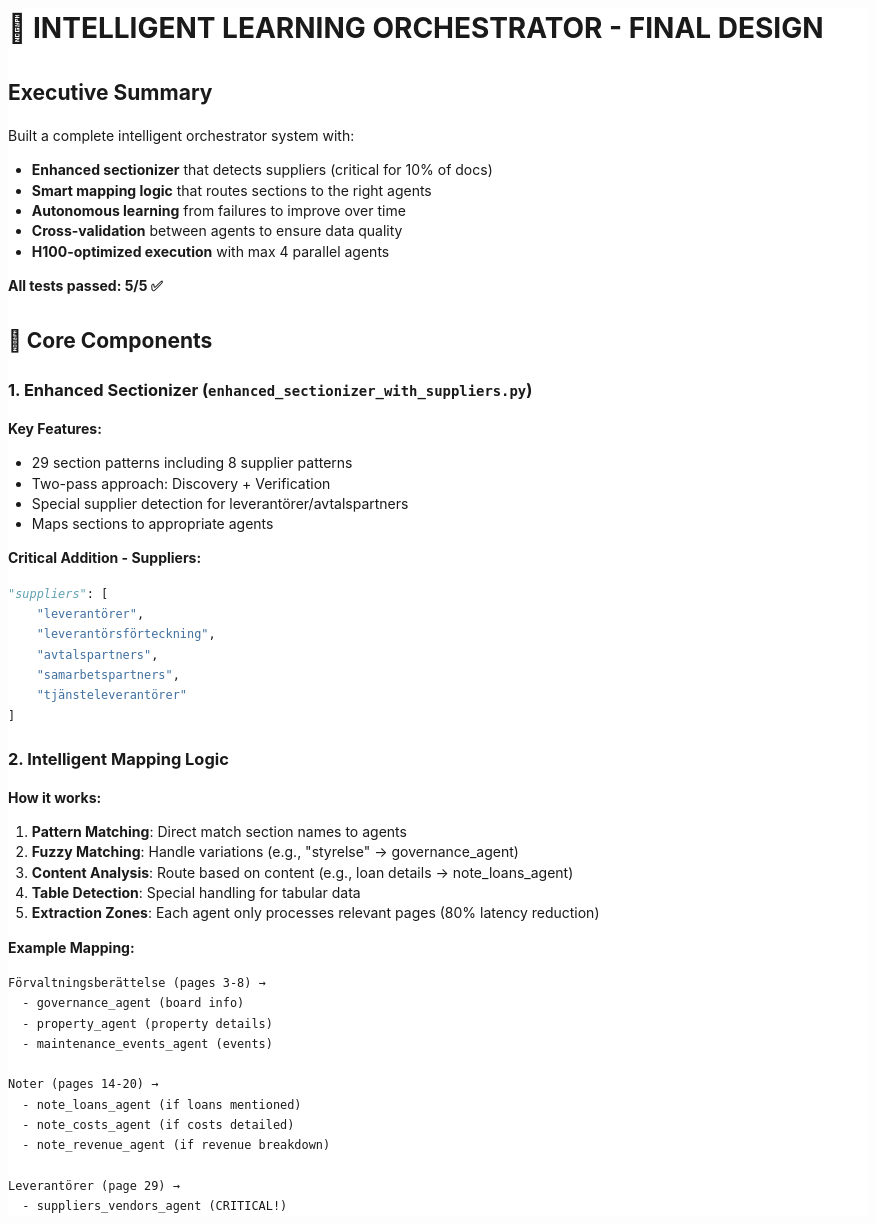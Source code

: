 # 🎯 INTELLIGENT LEARNING ORCHESTRATOR - FINAL DESIGN

## Executive Summary

Built a complete intelligent orchestrator system with:
- **Enhanced sectionizer** that detects suppliers (critical for 10% of docs)
- **Smart mapping logic** that routes sections to the right agents
- **Autonomous learning** from failures to improve over time
- **Cross-validation** between agents to ensure data quality
- **H100-optimized execution** with max 4 parallel agents

**All tests passed: 5/5 ✅**

## 🔧 Core Components

### 1. Enhanced Sectionizer (`enhanced_sectionizer_with_suppliers.py`)

**Key Features:**
- 29 section patterns including 8 supplier patterns
- Two-pass approach: Discovery + Verification
- Special supplier detection for leverantörer/avtalspartners
- Maps sections to appropriate agents

**Critical Addition - Suppliers:**
```python
"suppliers": [
    "leverantörer", 
    "leverantörsförteckning",
    "avtalspartners",
    "samarbetspartners",
    "tjänsteleverantörer"
]
```

### 2. Intelligent Mapping Logic

**How it works:**
1. **Pattern Matching**: Direct match section names to agents
2. **Fuzzy Matching**: Handle variations (e.g., "styrelse" → governance_agent)
3. **Content Analysis**: Route based on content (e.g., loan details → note_loans_agent)
4. **Table Detection**: Special handling for tabular data
5. **Extraction Zones**: Each agent only processes relevant pages (80% latency reduction)

**Example Mapping:**
```
Förvaltningsberättelse (pages 3-8) →
  - governance_agent (board info)
  - property_agent (property details)
  - maintenance_events_agent (events)

Noter (pages 14-20) →
  - note_loans_agent (if loans mentioned)
  - note_costs_agent (if costs detailed)
  - note_revenue_agent (if revenue breakdown)

Leverantörer (page 29) →
  - suppliers_vendors_agent (CRITICAL!)
```
